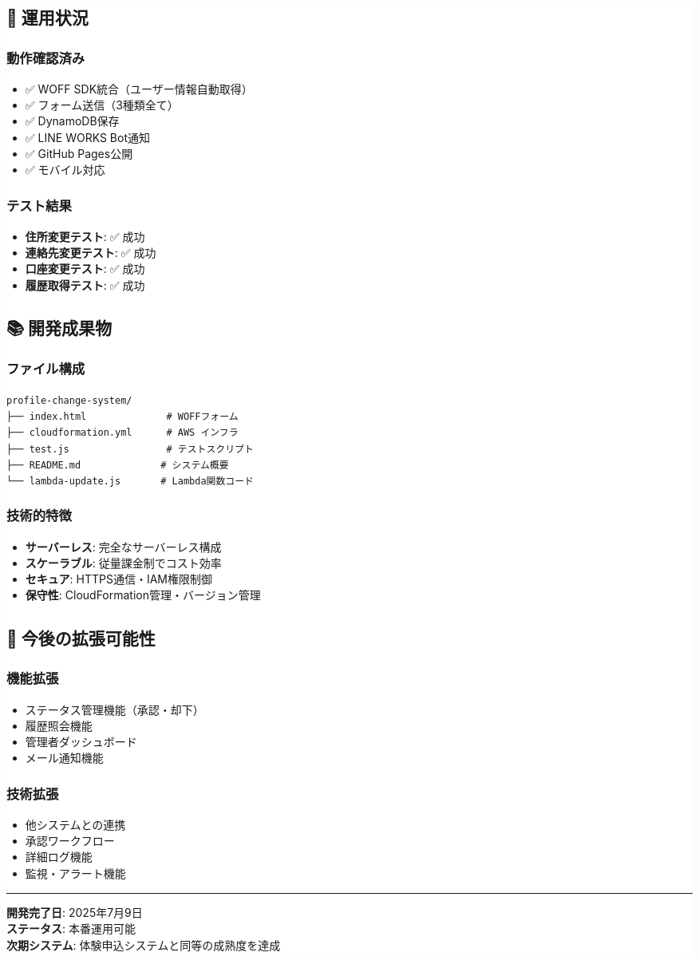 ## 🎯 運用状況

### 動作確認済み
- ✅ WOFF SDK統合（ユーザー情報自動取得）
- ✅ フォーム送信（3種類全て）
- ✅ DynamoDB保存
- ✅ LINE WORKS Bot通知
- ✅ GitHub Pages公開
- ✅ モバイル対応

### テスト結果
- **住所変更テスト**: ✅ 成功
- **連絡先変更テスト**: ✅ 成功
- **口座変更テスト**: ✅ 成功
- **履歴取得テスト**: ✅ 成功

## 📚 開発成果物

### ファイル構成
```
profile-change-system/
├── index.html              # WOFFフォーム
├── cloudformation.yml      # AWS インフラ
├── test.js                 # テストスクリプト
├── README.md              # システム概要
└── lambda-update.js       # Lambda関数コード
```

### 技術的特徴
- **サーバーレス**: 完全なサーバーレス構成
- **スケーラブル**: 従量課金制でコスト効率
- **セキュア**: HTTPS通信・IAM権限制御
- **保守性**: CloudFormation管理・バージョン管理

## 🔄 今後の拡張可能性

### 機能拡張
- ステータス管理機能（承認・却下）
- 履歴照会機能
- 管理者ダッシュボード
- メール通知機能

### 技術拡張
- 他システムとの連携
- 承認ワークフロー
- 詳細ログ機能
- 監視・アラート機能

---

**開発完了日**: 2025年7月9日  
**ステータス**: 本番運用可能  
**次期システム**: 体験申込システムと同等の成熟度を達成